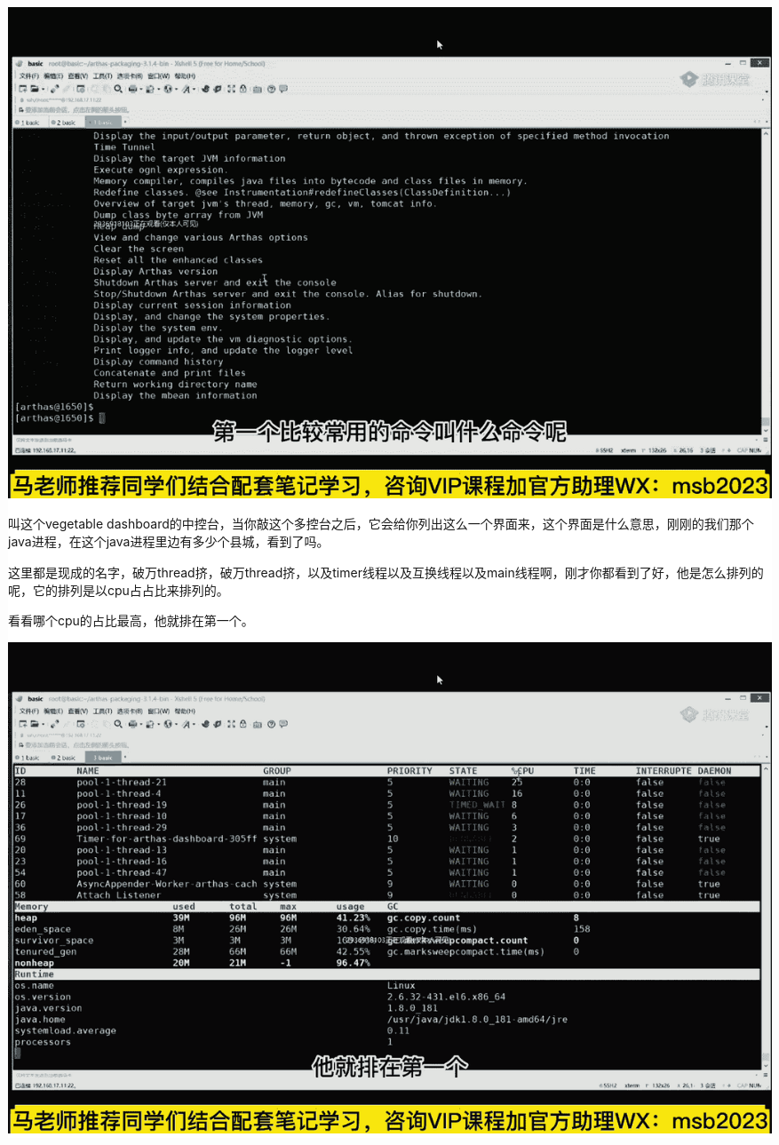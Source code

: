 ![](img/97ef59242d4aac635cc0dacdf899ab0b_81.png)

叫这个vegetable dashboard的中控台，当你敲这个多控台之后，它会给你列出这么一个界面来，这个界面是什么意思，刚刚的我们那个java进程，在这个java进程里边有多少个县城，看到了吗。

这里都是现成的名字，破万thread挤，破万thread挤，以及timer线程以及互换线程以及main线程啊，刚才你都看到了好，他是怎么排列的呢，它的排列是以cpu占占比来排列的。

看看哪个cpu的占比最高，他就排在第一个。

![](img/97ef59242d4aac635cc0dacdf899ab0b_83.png)
